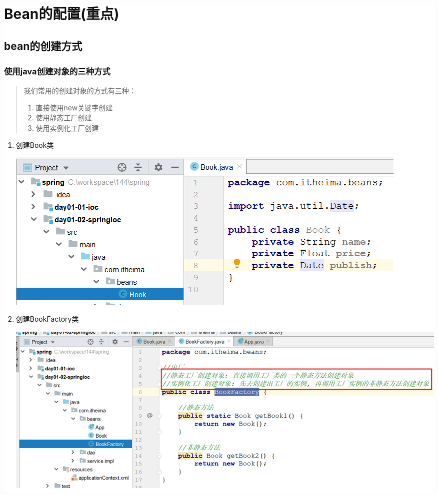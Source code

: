 

# Bean的配置(重点)

## bean的创建方式

### 使用java创建对象的三种方式

> 我们常用的创建对象的方式有三种：
>
> 1. 直接使用new关键字创建
> 2. 使用静态工厂创建
> 3. 使用实例化工厂创建
>

1. 创建Book类

   ![image-20210102110701674](assets/image-20210102110701674.png) 

2. 创建BookFactory类

   ![image-20210102111458011](assets/image-20210102111458011.png) 
